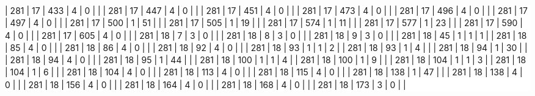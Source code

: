 | 281        | 17               | 433     | 4                      | 0     |       |
| 281        | 17               | 447     | 4                      | 0     |       |
| 281        | 17               | 451     | 4                      | 0     |       |
| 281        | 17               | 473     | 4                      | 0     |       |
| 281        | 17               | 496     | 4                      | 0     |       |
| 281        | 17               | 497     | 4                      | 0     |       |
| 281        | 17               | 500     | 1                      | 51    |       |
| 281        | 17               | 505     | 1                      | 19    |       |
| 281        | 17               | 574     | 1                      | 11    |       |
| 281        | 17               | 577     | 1                      | 23    |       |
| 281        | 17               | 590     | 4                      | 0     |       |
| 281        | 17               | 605     | 4                      | 0     |       |
| 281        | 18               | 7       | 3                      | 0     |       |
| 281        | 18               | 8       | 3                      | 0     |       |
| 281        | 18               | 9       | 3                      | 0     |       |
| 281        | 18               | 45      | 1                      | 1     | 1     |
| 281        | 18               | 85      | 4                      | 0     |       |
| 281        | 18               | 86      | 4                      | 0     |       |
| 281        | 18               | 92      | 4                      | 0     |       |
| 281        | 18               | 93      | 1                      | 1     | 2     |
| 281        | 18               | 93      | 1                      | 4     |       |
| 281        | 18               | 94      | 1                      | 30    |       |
| 281        | 18               | 94      | 4                      | 0     |       |
| 281        | 18               | 95      | 1                      | 44    |       |
| 281        | 18               | 100     | 1                      | 1     | 4     |
| 281        | 18               | 100     | 1                      | 9     |       |
| 281        | 18               | 104     | 1                      | 1     | 3     |
| 281        | 18               | 104     | 1                      | 6     |       |
| 281        | 18               | 104     | 4                      | 0     |       |
| 281        | 18               | 113     | 4                      | 0     |       |
| 281        | 18               | 115     | 4                      | 0     |       |
| 281        | 18               | 138     | 1                      | 47    |       |
| 281        | 18               | 138     | 4                      | 0     |       |
| 281        | 18               | 156     | 4                      | 0     |       |
| 281        | 18               | 164     | 4                      | 0     |       |
| 281        | 18               | 168     | 4                      | 0     |       |
| 281        | 18               | 173     | 3                      | 0     |       |